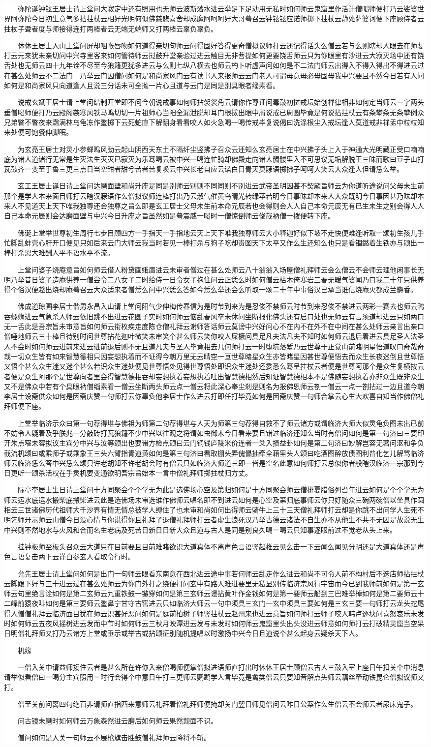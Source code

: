 　　弥陀诞钟铉王居士请上堂问大寂定中还有照用也无师云波斯落水进云举足下足动用无私时如何师云鬼窟里作活计僧喝师便打乃云娑婆世界阿弥陀今日初生意气多拈拄杖云相好光明何似佛慈悲喜舍却成魔阿呵呵好大哥蓦召云钟铉铉应诺师掷下拄杖云静处萨婆诃便下座顾侍者云拄杖子聻者度与师接得连打两棒者云无端无端师又打两棒云辜负辜负。

　　休休王居士入山上堂问屏却咽喉唇吻如何道得亲切句师云问得固好答得更奇僧拟议师打云还记得话头么僧云若与么则瞎却人眼去在师复打云元来犹未亲切问中兴寺里客来如何管待师云挝鼓升堂亲验过进云触目无非菩提如何更要饶舌师云只为你眼里有沙进云大寂灭场中还有饶舌处也无师云四十九年诠不尽至今狼籍更犹多进云与么则七纵八横去也师云杓卜听虚声问如何是不二法门师云出得入不得入得出不得进云过在甚么处师云不二法门　乃举云门因僧问如何是和尚家风门云有读书人来报师云云门老人可谓毋意毋必毋固毋我中兴要且不然今日若有人问如何是和尚家风只向道逢人且说三分话未可全抛一片心且道与云门是同是别具眼者缁素看。

　　说戒玄斌王居士请上堂问结制开堂即不问今朝说戒事如何师拈袈裟角云请你作尊证问毒鼓初挝戒坛始创禅律相非如何定当师云一字两头垂僧喝师便打乃云殿阁袭寒风铁马鸣切切一片祖师心当阳全漏泄脱却耳门根拔出眼中屑说戒已周圆毕竟是何说拈拄杖云有条攀条无条攀例众兄弟瞥不瞥夜来霜满林乌龟冻作鳖掷下云死蛇直下解翻身看看咬人如火急喝一喝传戒毕复说偈曰洗涤根尘入戒坛逢人莫道戒非禅盂中粒粒知来处便可饱餐伸脚眠。

　　为玄亮王居士对灵小参蝉鸣风劲云起山阴西天东土不隔纤尘竖拂子召众云还知么玄亮居士在中兴拂子头上入于神通大光明藏正受口喃喃底为诸人道诸行无常是生灭法生灭灭已寂灭为乐蓦喝云被中兴一喝连忙骑却佛殿走向诸人髑髅里入不可思议无垢解脱王三昧而歌曰豆子山打瓦鼓齐一变至于鲁三更三点日当空甜者甜兮苦者苦复唤云中兴长老自应云诺白日青天莫寐语掷拂子呵呵大笑云大众逢人但请恁么举。

　　玄工王居士诞日请上堂问达磨面壁和尚升座是同是别师云别则不同同则不别进云武帝圣明因甚不契厥旨师云为你道听途说问父母未生前那个是学人本来面目师打云瞎汉寐语作么僧拟议师连棒打出乃云淑气催黄鸟晴光转绿苹若明今日事昧却本来人大众既明今日事因甚乃昧却本来人不见道天上天下唯我独尊还会独尊之旨么即是玄工居士父母未生前本命元辰若也会得则会人人自己本命元辰无有已生未生之别会得人人自己本命元辰则会达磨面壁与中兴今日升座之旨虽然如是蓦震威一喝时一僧惊倒师云俊哉衲僧一拨便转下座。

　　佛诞上堂举世尊初生周行七步目顾四方一手指天一手指地云天上天下唯我独尊师云大小释迦好似下坡不走快便难逢听取一颂初生孩儿手忙脚乱蚌壳心肝开口便见只如后来云门大师云我当时若见一棒打杀与狗子吃却贵图天下太平又作么生还知么也只是看锢鏴着生铁亦与颂出一棒打杀恩大难酬人平不语水平不流。

　　上堂问婆子烧庵意旨如何师云借人粉黛画蛾眉进云未审者僧过在甚么处师云八十翁翁入场屋僧礼拜师云会么僧云不会师云理他闲事长无明乃举昔日婆子造庵供养一僧尝令二八女子二时给侍一日令女子抱住问云正恁么时如何僧云枯木倚寒岩三春无暖气婆闻乃曰我二十年只供养得个俗汉便趁出烧却庵蓦召云大众适来者僧恁么问中兴恁么答如今恁么举还会么听取一颂二十年中事俗汉已承当谁信烧庵火都成兰麝香。

　　佛成道琼圃李居士偕男永昌入山请上堂问阳气少伸梅传春信为是时节到来为是忍俊不禁师云时节到来忍俊不禁进云两彩一赛去也师云鸭吞螺蛳进云气急杀人师云依旧跳不出进云花圆子实时如何师云恼乱春风卒未休问坐断报化佛头还有启口处也无师云有言须道却进云只如两口无一舌此是吾宗旨未审意旨如何师云衔枚疾走度陈仓僧礼拜云谢师答话师云莫谤中兴好问心不在内不在外不在中间在甚么处师云亲言出亲口僧唾地师云三十棒且待别时问世尊拈花迦叶微笑未审笑个甚么师云笑你咬人屎橛问具足凡夫法凡夫不知时如何师云退后着进云具足圣人法圣人不会时如何师云进前来进云进前退后则不无且道凡夫与圣人毕竟相去几何师打云一时堕坑落堑乃云世尊于正觉山前睹明星悟道叹曰奇哉奇哉一切众生皆有如来智慧德相只因妄想执着而不证得今朝万里无云晴空一亘世尊睹星众生亦皆睹星因甚世尊便悟去而众生长夜迷倒且世尊悟又悟个甚么众生迷又迷个甚么若识众生迷处便见世尊悟处见得世尊悟处即识众生迷处还委悉么蓦呈拄杖云者便是世尊阿那个是众生复横按云者便是众生阿那个是世尊向者里会得智慧德相吞却妄想执着妄想执着吐出智慧德相然后知证智慧德相本不是佛随妄想执着亦非众生既非众生又不是佛众中若有个具眼衲僧缁素看一僧云坐断两头师云点一僧云将此深心奉尘刹是则名为报佛恩师云劄一僧云一点一劄拈过一边且道今朝李居士设斋供众如何是因斋庆赞一句师打云你辜负他李居士作么进云打即任打毕竟如何是因斋庆赞一句师合掌云心生大欢喜自知当作佛僧礼拜师便下座。

　　上堂举临济示众曰第一句荐得堪与佛祖为师第二句荐得堪与人天为师第三句荐得自救不了师云诸方或谓临济大师大似灵龟负图未出已前不妨令人疑着及乎朕兆一分敲砖打瓦狼籍不少中兴以往观之将谓如虫御木今日看来要且错过临济还知么当时有僧问如何是第一句济曰三要印开朱点窄未容拟议主宾分中兴与汝等颂出也要诸方检点颂曰云门铜钱庐陵米价连者一爻入损益卦如何是第二句济曰妙解岂容无著问沤和争负截流机颂曰或乘师子或乘象王三头六臂指青道黄如何是第三句济曰看取棚头弄傀儡抽牵全藉里头人颂曰吃酒图醉放债图利普化乞儿解骂临济师云临济恁么答中兴恁么颂只许老胡知不许老胡会时有僧云只如临济大师道三即一皆是空名此意如何师打云总似你者般瞎汉临济一宗那到今日更听一颂杀活权在手灵机要变通欲明吾宗旨始本一言中僧礼拜师掷拄杖归方丈。

　　际亭李居士生日请上堂问十方同聚会个个学无为此是选佛场心空及第归如何是十方同聚会师云僧排夏腊俗列耆年进云如何是个个学无为师云运水底运水搬柴底搬柴进云此是选佛场未审选谁作佛师云唱名即不到进云如何是心空及第归底事师云你只好随众三碗两碗僧以坐具作圆相云三世诸佛历代祖师大千沙界有情无情总被学人缚住了也未审和尚如何出得师云骑牛上三十三天僧礼拜师打云却是你跳不出问学人生死不明乞师开示师云山僧今日没心情与你说得你且礼拜了退僧礼拜师打云者虚生浪死汉乃举古德云诸法不自生亦不从他生不共不无因是故说无生中兴则不然地水与火风和合而名生老病及死苦日新日日新大众且道与古人是同是别良久喝一喝云只知事逐眼前过不觉老从头上来。

　　挂钟板师至板头召众云大道只在目前要且目前难睹欲识大道真体不离声色言语竖起椎云见么击一下云闻么闻见分明还是大道真体还是声色言语复击两下云谨白参玄人看取令行时。

　　允先王居士请上堂问如何是出门一句师云眼看东南意在西北进云途中事若何师云乱走作么进云和尚不可令人前不构村后不迭店师拈拄杖云脚跟下好与三十进云过在甚么处师云为你门外打之绕便打问玄中有路人难进要里无私显别传临济宗风行宇宙而今已到我师前如何是第一玄师云句里绝言诠如何是第二玄师云九重铁鼓一镞穿如何是第三玄师云谩拈黄叶作金钱如何是第一要师云船到三巴难举棹如何是第二要师云十二峰前猿夜叫如何是第三要师云鳖鼻宁甘守古窖进云只如临济大师云一句中须具三玄门一玄中须具三要如何是三玄三要一句师打云龙头蛇尾得人憎僧礼拜云临济面目犹在师云识甚好恶问如何是庭前柏树子师竖拄杖云赵州来也进云意旨如何师打云师子咬人韩卢逐块问喜怒哀乐未发时如何师云五夜风摇树进云发而中节时如何师云三秋月映潭进云发与未发时如何师云鬼窟里头出头没进云师意如何师打云打破精灵窟当空杲日明僧礼拜师又打乃云诸方上堂或垂示或举古或拈颂征别随机提唱以时激扬中兴今日且道说个甚么起身云疑杀天下人。

　　机缘

　　一僧入关中请益师搊住云者是甚么所在许你入来僧喝师便掌僧拟进语师直打出时休休王居士顾僧云古人三鼓入室上座日午扣关个中消息请举似看僧曰一喝分主宾照用一时行会得个中意日午打三更师云鹦鹉学人言毕竟是禽类僧云只要知音解点头师云藕丝牵动铁昆仑僧拟议师又打。

　　僧至关前问离四句绝百非请师直指西来意师云礼拜着僧礼拜师便掩却关门翌日师见僧问云昨日公案作么生僧云不会师云者尿床鬼子。

　　问古镜未磨时如何师云万象森然进云磨后如何师云果然觌面不识。

　　僧问如何是入关一句师云不展枪旗击胜鼓僧礼拜师云降将不斩。
